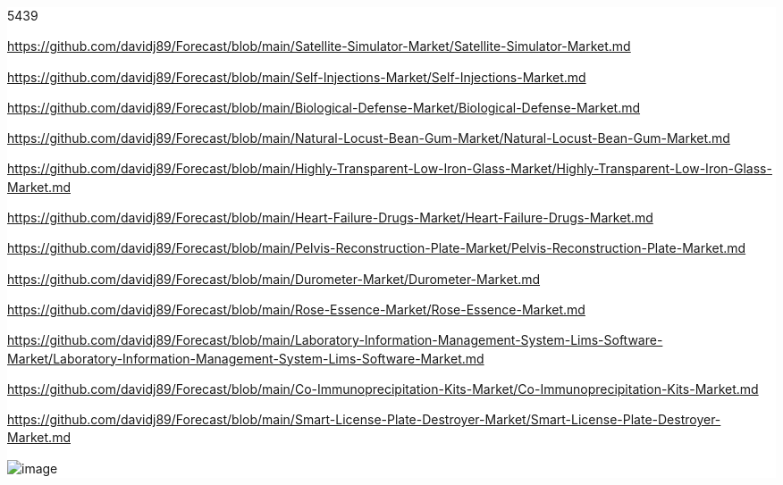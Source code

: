 5439</p><p><a href="https://github.com/davidj89/Forecast/blob/main/Satellite-Simulator-Market/Satellite-Simulator-Market.md">https://github.com/davidj89/Forecast/blob/main/Satellite-Simulator-Market/Satellite-Simulator-Market.md</a></p><p><a href="https://github.com/davidj89/Forecast/blob/main/Self-Injections-Market/Self-Injections-Market.md">https://github.com/davidj89/Forecast/blob/main/Self-Injections-Market/Self-Injections-Market.md</a></p><p><a href="https://github.com/davidj89/Forecast/blob/main/Biological-Defense-Market/Biological-Defense-Market.md">https://github.com/davidj89/Forecast/blob/main/Biological-Defense-Market/Biological-Defense-Market.md</a></p><p><a href="https://github.com/davidj89/Forecast/blob/main/Natural-Locust-Bean-Gum-Market/Natural-Locust-Bean-Gum-Market.md">https://github.com/davidj89/Forecast/blob/main/Natural-Locust-Bean-Gum-Market/Natural-Locust-Bean-Gum-Market.md</a></p><p><a href="https://github.com/davidj89/Forecast/blob/main/Highly-Transparent-Low-Iron-Glass-Market/Highly-Transparent-Low-Iron-Glass-Market.md">https://github.com/davidj89/Forecast/blob/main/Highly-Transparent-Low-Iron-Glass-Market/Highly-Transparent-Low-Iron-Glass-Market.md</a></p><p><a href="https://github.com/davidj89/Forecast/blob/main/Heart-Failure-Drugs-Market/Heart-Failure-Drugs-Market.md">https://github.com/davidj89/Forecast/blob/main/Heart-Failure-Drugs-Market/Heart-Failure-Drugs-Market.md</a></p><p><a href="https://github.com/davidj89/Forecast/blob/main/Pelvis-Reconstruction-Plate-Market/Pelvis-Reconstruction-Plate-Market.md">https://github.com/davidj89/Forecast/blob/main/Pelvis-Reconstruction-Plate-Market/Pelvis-Reconstruction-Plate-Market.md</a></p><p><a href="https://github.com/davidj89/Forecast/blob/main/Durometer-Market/Durometer-Market.md">https://github.com/davidj89/Forecast/blob/main/Durometer-Market/Durometer-Market.md</a></p><p><a href="https://github.com/davidj89/Forecast/blob/main/Rose-Essence-Market/Rose-Essence-Market.md">https://github.com/davidj89/Forecast/blob/main/Rose-Essence-Market/Rose-Essence-Market.md</a></p><p><a href="https://github.com/davidj89/Forecast/blob/main/Laboratory-Information-Management-System-Lims-Software-Market/Laboratory-Information-Management-System-Lims-Software-Market.md">https://github.com/davidj89/Forecast/blob/main/Laboratory-Information-Management-System-Lims-Software-Market/Laboratory-Information-Management-System-Lims-Software-Market.md</a></p><p><a href="https://github.com/davidj89/Forecast/blob/main/Co-Immunoprecipitation-Kits-Market/Co-Immunoprecipitation-Kits-Market.md">https://github.com/davidj89/Forecast/blob/main/Co-Immunoprecipitation-Kits-Market/Co-Immunoprecipitation-Kits-Market.md</a></p><p><a href="https://github.com/davidj89/Forecast/blob/main/Smart-License-Plate-Destroyer-Market/Smart-License-Plate-Destroyer-Market.md">https://github.com/davidj89/Forecast/blob/main/Smart-License-Plate-Destroyer-Market/Smart-License-Plate-Destroyer-Market.md</a></p>
![image](https://github.com/user-attachments/assets/f25efe22-29b3-4d60-8391-3eb523753aca)
